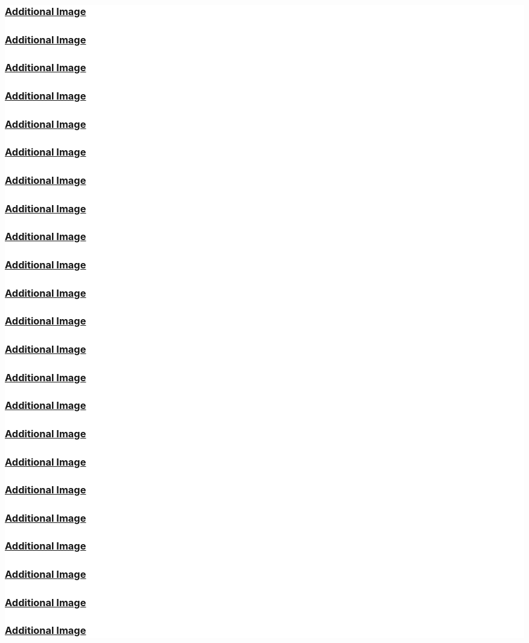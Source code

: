 ### [Additional Image](https://images.metmuseum.org/CRDImages/as/original/LC-TR_100ai_2018_270.jpg)
### [Additional Image](https://images.metmuseum.org/CRDImages/as/original/LC-TR_100ai_2018_271.jpg)
### [Additional Image](https://images.metmuseum.org/CRDImages/as/original/LC-TR_100ai_2018_272.jpg)
### [Additional Image](https://images.metmuseum.org/CRDImages/as/original/LC-TR_100ai_2018_273.jpg)
### [Additional Image](https://images.metmuseum.org/CRDImages/as/original/LC-TR_100ai_2018_274.jpg)
### [Additional Image](https://images.metmuseum.org/CRDImages/as/original/LC-TR_100ai_2018_275.jpg)
### [Additional Image](https://images.metmuseum.org/CRDImages/as/original/LC-TR_100ai_2018_276.jpg)
### [Additional Image](https://images.metmuseum.org/CRDImages/as/original/LC-TR_100ai_2018_277.jpg)
### [Additional Image](https://images.metmuseum.org/CRDImages/as/original/LC-TR_100ai_2018_278.jpg)
### [Additional Image](https://images.metmuseum.org/CRDImages/as/original/LC-TR_100ai_2018_279.jpg)
### [Additional Image](https://images.metmuseum.org/CRDImages/as/original/LC-TR_100ai_2018_280.jpg)
### [Additional Image](https://images.metmuseum.org/CRDImages/as/original/LC-TR_100ai_2018_281.jpg)
### [Additional Image](https://images.metmuseum.org/CRDImages/as/original/LC-TR_100ai_2018_282.jpg)
### [Additional Image](https://images.metmuseum.org/CRDImages/as/original/LC-TR_100ai_2018_283.jpg)
### [Additional Image](https://images.metmuseum.org/CRDImages/as/original/LC-TR_100ai_2018_284.jpg)
### [Additional Image](https://images.metmuseum.org/CRDImages/as/original/LC-TR_100ai_2018_285.jpg)
### [Additional Image](https://images.metmuseum.org/CRDImages/as/original/LC-TR_100ai_2018_286.jpg)
### [Additional Image](https://images.metmuseum.org/CRDImages/as/original/LC-TR_100ai_2018_287.jpg)
### [Additional Image](https://images.metmuseum.org/CRDImages/as/original/LC-TR_100ai_2018_288.jpg)
### [Additional Image](https://images.metmuseum.org/CRDImages/as/original/LC-TR_100ai_2018_289.jpg)
### [Additional Image](https://images.metmuseum.org/CRDImages/as/original/LC-TR_100ai_2018_290.jpg)
### [Additional Image](https://images.metmuseum.org/CRDImages/as/original/LC-TR_100ai_2018_291.jpg)
### [Additional Image](https://images.metmuseum.org/CRDImages/as/original/LC-TR_100ai_2018_292.jpg)